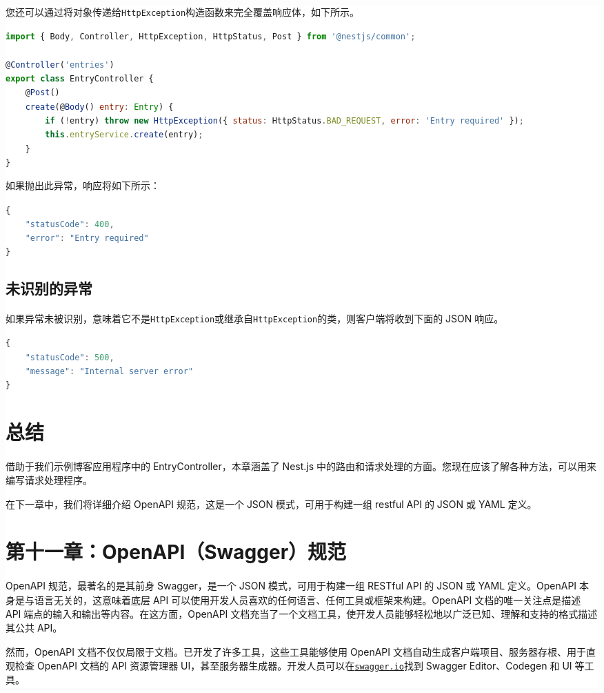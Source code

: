 您还可以通过将对象传递给`HttpException`构造函数来完全覆盖响应体，如下所示。

```js
import { Body, Controller, HttpException, HttpStatus, Post } from '@nestjs/common';

@Controller('entries')
export class EntryController {
    @Post()
    create(@Body() entry: Entry) {
        if (!entry) throw new HttpException({ status: HttpStatus.BAD_REQUEST, error: 'Entry required' });
        this.entryService.create(entry);
    }
}

```

如果抛出此异常，响应将如下所示：

```js
{
    "statusCode": 400,
    "error": "Entry required"
}

```

## 未识别的异常

如果异常未被识别，意味着它不是`HttpException`或继承自`HttpException`的类，则客户端将收到下面的 JSON 响应。

```js
{
    "statusCode": 500,
    "message": "Internal server error"
}

```

# 总结

借助于我们示例博客应用程序中的 EntryController，本章涵盖了 Nest.js 中的路由和请求处理的方面。您现在应该了解各种方法，可以用来编写请求处理程序。

在下一章中，我们将详细介绍 OpenAPI 规范，这是一个 JSON 模式，可用于构建一组 restful API 的 JSON 或 YAML 定义。


# 第十一章：OpenAPI（Swagger）规范

OpenAPI 规范，最著名的是其前身 Swagger，是一个 JSON 模式，可用于构建一组 RESTful API 的 JSON 或 YAML 定义。OpenAPI 本身是与语言无关的，这意味着底层 API 可以使用开发人员喜欢的任何语言、任何工具或框架来构建。OpenAPI 文档的唯一关注点是描述 API 端点的输入和输出等内容。在这方面，OpenAPI 文档充当了一个文档工具，使开发人员能够轻松地以广泛已知、理解和支持的格式描述其公共 API。

然而，OpenAPI 文档不仅仅局限于文档。已开发了许多工具，这些工具能够使用 OpenAPI 文档自动生成客户端项目、服务器存根、用于直观检查 OpenAPI 文档的 API 资源管理器 UI，甚至服务器生成器。开发人员可以在[`swagger.io`](https://swagger.io)找到 Swagger Editor、Codegen 和 UI 等工具。
